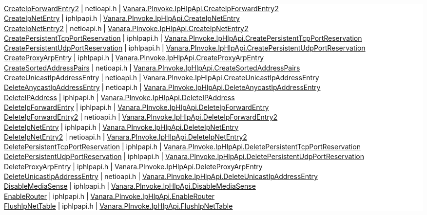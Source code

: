 [CreateIpForwardEntry2](https://www.google.com/search?num=5&q=CreateIpForwardEntry2+site%3Alearn.microsoft.com) | netioapi.h | [Vanara.PInvoke.IpHlpApi.CreateIpForwardEntry2](https://github.com/dahall/Vanara/search?l=C%23&q=CreateIpForwardEntry2)  
[CreateIpNetEntry](https://www.google.com/search?num=5&q=CreateIpNetEntry+site%3Alearn.microsoft.com) | iphlpapi.h | [Vanara.PInvoke.IpHlpApi.CreateIpNetEntry](https://github.com/dahall/Vanara/search?l=C%23&q=CreateIpNetEntry)  
[CreateIpNetEntry2](https://www.google.com/search?num=5&q=CreateIpNetEntry2+site%3Alearn.microsoft.com) | netioapi.h | [Vanara.PInvoke.IpHlpApi.CreateIpNetEntry2](https://github.com/dahall/Vanara/search?l=C%23&q=CreateIpNetEntry2)  
[CreatePersistentTcpPortReservation](https://www.google.com/search?num=5&q=CreatePersistentTcpPortReservation+site%3Alearn.microsoft.com) | iphlpapi.h | [Vanara.PInvoke.IpHlpApi.CreatePersistentTcpPortReservation](https://github.com/dahall/Vanara/search?l=C%23&q=CreatePersistentTcpPortReservation)  
[CreatePersistentUdpPortReservation](https://www.google.com/search?num=5&q=CreatePersistentUdpPortReservation+site%3Alearn.microsoft.com) | iphlpapi.h | [Vanara.PInvoke.IpHlpApi.CreatePersistentUdpPortReservation](https://github.com/dahall/Vanara/search?l=C%23&q=CreatePersistentUdpPortReservation)  
[CreateProxyArpEntry](https://www.google.com/search?num=5&q=CreateProxyArpEntry+site%3Alearn.microsoft.com) | iphlpapi.h | [Vanara.PInvoke.IpHlpApi.CreateProxyArpEntry](https://github.com/dahall/Vanara/search?l=C%23&q=CreateProxyArpEntry)  
[CreateSortedAddressPairs](https://www.google.com/search?num=5&q=CreateSortedAddressPairs+site%3Alearn.microsoft.com) | netioapi.h | [Vanara.PInvoke.IpHlpApi.CreateSortedAddressPairs](https://github.com/dahall/Vanara/search?l=C%23&q=CreateSortedAddressPairs)  
[CreateUnicastIpAddressEntry](https://www.google.com/search?num=5&q=CreateUnicastIpAddressEntry+site%3Alearn.microsoft.com) | netioapi.h | [Vanara.PInvoke.IpHlpApi.CreateUnicastIpAddressEntry](https://github.com/dahall/Vanara/search?l=C%23&q=CreateUnicastIpAddressEntry)  
[DeleteAnycastIpAddressEntry](https://www.google.com/search?num=5&q=DeleteAnycastIpAddressEntry+site%3Alearn.microsoft.com) | netioapi.h | [Vanara.PInvoke.IpHlpApi.DeleteAnycastIpAddressEntry](https://github.com/dahall/Vanara/search?l=C%23&q=DeleteAnycastIpAddressEntry)  
[DeleteIPAddress](https://www.google.com/search?num=5&q=DeleteIPAddress+site%3Alearn.microsoft.com) | iphlpapi.h | [Vanara.PInvoke.IpHlpApi.DeleteIPAddress](https://github.com/dahall/Vanara/search?l=C%23&q=DeleteIPAddress)  
[DeleteIpForwardEntry](https://www.google.com/search?num=5&q=DeleteIpForwardEntry+site%3Alearn.microsoft.com) | iphlpapi.h | [Vanara.PInvoke.IpHlpApi.DeleteIpForwardEntry](https://github.com/dahall/Vanara/search?l=C%23&q=DeleteIpForwardEntry)  
[DeleteIpForwardEntry2](https://www.google.com/search?num=5&q=DeleteIpForwardEntry2+site%3Alearn.microsoft.com) | netioapi.h | [Vanara.PInvoke.IpHlpApi.DeleteIpForwardEntry2](https://github.com/dahall/Vanara/search?l=C%23&q=DeleteIpForwardEntry2)  
[DeleteIpNetEntry](https://www.google.com/search?num=5&q=DeleteIpNetEntry+site%3Alearn.microsoft.com) | iphlpapi.h | [Vanara.PInvoke.IpHlpApi.DeleteIpNetEntry](https://github.com/dahall/Vanara/search?l=C%23&q=DeleteIpNetEntry)  
[DeleteIpNetEntry2](https://www.google.com/search?num=5&q=DeleteIpNetEntry2+site%3Alearn.microsoft.com) | netioapi.h | [Vanara.PInvoke.IpHlpApi.DeleteIpNetEntry2](https://github.com/dahall/Vanara/search?l=C%23&q=DeleteIpNetEntry2)  
[DeletePersistentTcpPortReservation](https://www.google.com/search?num=5&q=DeletePersistentTcpPortReservation+site%3Alearn.microsoft.com) | iphlpapi.h | [Vanara.PInvoke.IpHlpApi.DeletePersistentTcpPortReservation](https://github.com/dahall/Vanara/search?l=C%23&q=DeletePersistentTcpPortReservation)  
[DeletePersistentUdpPortReservation](https://www.google.com/search?num=5&q=DeletePersistentUdpPortReservation+site%3Alearn.microsoft.com) | iphlpapi.h | [Vanara.PInvoke.IpHlpApi.DeletePersistentUdpPortReservation](https://github.com/dahall/Vanara/search?l=C%23&q=DeletePersistentUdpPortReservation)  
[DeleteProxyArpEntry](https://www.google.com/search?num=5&q=DeleteProxyArpEntry+site%3Alearn.microsoft.com) | iphlpapi.h | [Vanara.PInvoke.IpHlpApi.DeleteProxyArpEntry](https://github.com/dahall/Vanara/search?l=C%23&q=DeleteProxyArpEntry)  
[DeleteUnicastIpAddressEntry](https://www.google.com/search?num=5&q=DeleteUnicastIpAddressEntry+site%3Alearn.microsoft.com) | netioapi.h | [Vanara.PInvoke.IpHlpApi.DeleteUnicastIpAddressEntry](https://github.com/dahall/Vanara/search?l=C%23&q=DeleteUnicastIpAddressEntry)  
[DisableMediaSense](https://www.google.com/search?num=5&q=DisableMediaSense+site%3Alearn.microsoft.com) | iphlpapi.h | [Vanara.PInvoke.IpHlpApi.DisableMediaSense](https://github.com/dahall/Vanara/search?l=C%23&q=DisableMediaSense)  
[EnableRouter](https://www.google.com/search?num=5&q=EnableRouter+site%3Alearn.microsoft.com) | iphlpapi.h | [Vanara.PInvoke.IpHlpApi.EnableRouter](https://github.com/dahall/Vanara/search?l=C%23&q=EnableRouter)  
[FlushIpNetTable](https://www.google.com/search?num=5&q=FlushIpNetTable+site%3Alearn.microsoft.com) | iphlpapi.h | [Vanara.PInvoke.IpHlpApi.FlushIpNetTable](https://github.com/dahall/Vanara/search?l=C%23&q=FlushIpNetTable)  